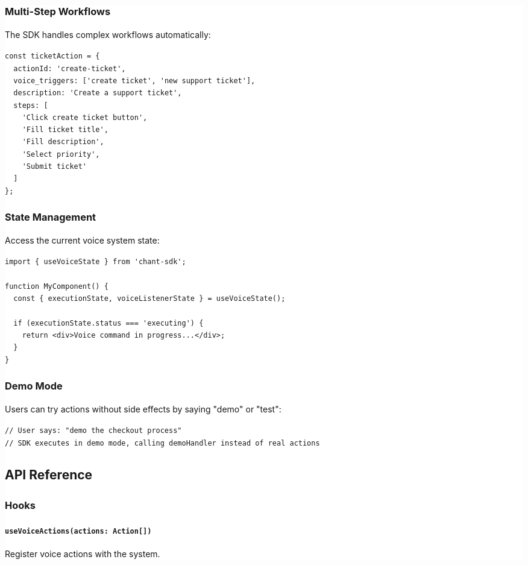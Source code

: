 ```tsx
```

### Multi-Step Workflows

The SDK handles complex workflows automatically:

```tsx
const ticketAction = {
  actionId: 'create-ticket',
  voice_triggers: ['create ticket', 'new support ticket'],
  description: 'Create a support ticket',
  steps: [
    'Click create ticket button',
    'Fill ticket title', 
    'Fill description',
    'Select priority',
    'Submit ticket'
  ]
};
```

### State Management

Access the current voice system state:

```tsx
import { useVoiceState } from 'chant-sdk';

function MyComponent() {
  const { executionState, voiceListenerState } = useVoiceState();
  
  if (executionState.status === 'executing') {
    return <div>Voice command in progress...</div>;
  }
}
```

### Demo Mode

Users can try actions without side effects by saying "demo" or "test":

```tsx
// User says: "demo the checkout process"
// SDK executes in demo mode, calling demoHandler instead of real actions
```

## API Reference

### Hooks

#### `useVoiceActions(actions: Action[])`
Register voice actions with the system.
